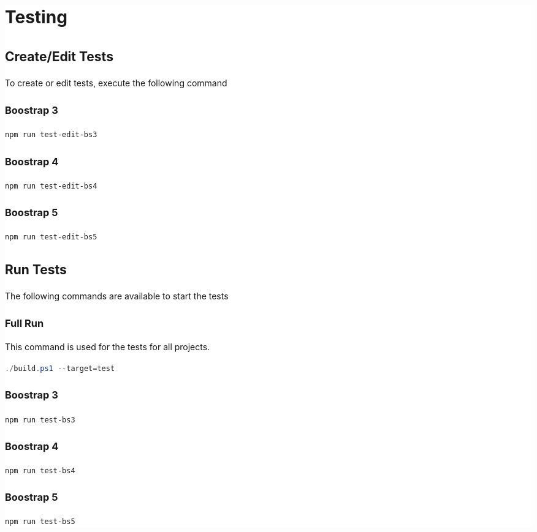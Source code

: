 
# Testing

## Create/Edit Tests

To create or edit tests, execute the following command

### Boostrap 3

```
npm run test-edit-bs3
```

### Boostrap 4

```
npm run test-edit-bs4
```

### Boostrap 5

```
npm run test-edit-bs5
```


## Run Tests

The following commands are available to start the tests

### Full Run

This command is used for the tests for all projects.

```ps1
./build.ps1 --target=test
```

### Boostrap 3

```
npm run test-bs3
```

### Boostrap 4

```
npm run test-bs4
```

### Boostrap 5

```
npm run test-bs5
```
